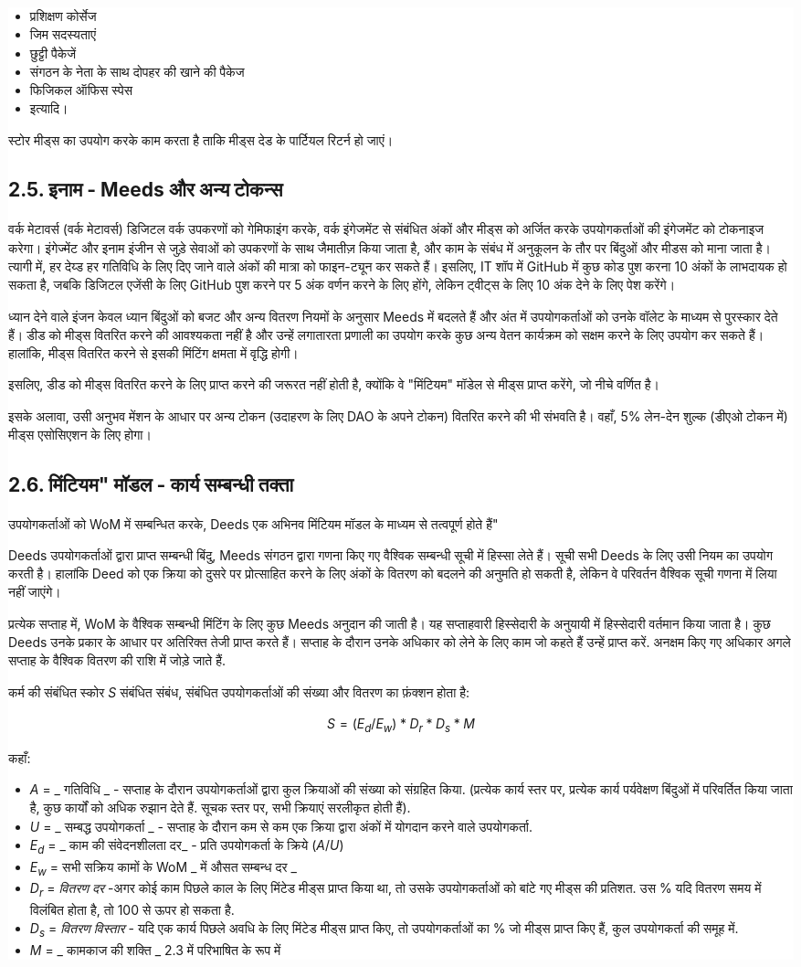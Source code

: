 - प्रशिक्षण कोर्सेज
- जिम सदस्यताएं
- छुट्टी पैकेजें
- संगठन के नेता के साथ दोपहर की खाने की पैकेज
- फिजिकल ऑफिस स्पेस
- इत्यादि।

स्टोर मीड्स का उपयोग करके काम करता है ताकि मीड्स देड के पार्टियल रिटर्न हो जाएं।

## 2.5. इनाम - Meeds और अन्य टोकन्स

वर्क मेटावर्स (वर्क मेटावर्स) डिजिटल वर्क उपकरणों को गेमिफाइंग करके, वर्क इंगेजमेंट से संबंधित अंकों और मीड्स को अर्जित करके उपयोगकर्ताओं की इंगेजमेंट को टोकनाइज करेगा। इंगेज्मेंट और इनाम इंजीन से जुड़े सेवाओं को उपकरणों के साथ जैमातीज़ किया जाता है, और काम के संबंध में अनुकूलन के तौर पर बिंदुओं और मीडस को माना जाता है। त्यागी में, हर देय्ड हर गतिविधि के लिए दिए जाने वाले अंकों की मात्रा को फाइन-ट्यून कर सकते हैं। इसलिए, IT शॉप में GitHub में कुछ कोड पुश करना 10 अंकों के लाभदायक हो सकता है, जबकि डिजिटल एजेंसी के लिए GitHub पुश करने पर 5 अंक वर्णन करने के लिए होंगे, लेकिन ट्वीट्स के लिए 10 अंक देने के लिए पेश करेंगे।

ध्यान देने वाले इंजन केवल ध्यान बिंदुओं को बजट और अन्य वितरण नियमों के अनुसार Meeds में बदलते हैं और अंत में उपयोगकर्ताओं को उनके वॉलेट के माध्यम से पुरस्कार देते हैं। डीड को मीड्स वितरित करने की आवश्यकता नहीं है और उन्हें लगातारता प्रणाली का उपयोग करके कुछ अन्य वेतन कार्यक्रम को सक्षम करने के लिए उपयोग कर सकते हैं। हालांकि, मीड्स वितरित करने से इसकी मिंटिंग क्षमता में वृद्धि होगी।

इसलिए, डीड को मीड्स वितरित करने के लिए प्राप्त करने की जरूरत नहीं होती है, क्योंकि वे "मिंटियम" मॉडेल से मीड्स प्राप्त करेंगे, जो नीचे वर्णित है।

इसके अलावा, उसी अनुभव मेंशन के आधार पर अन्य टोकन (उदाहरण के लिए DAO के अपने टोकन) वितरित करने की भी संभवति है। वहाँ, 5% लेन-देन शुल्क (डीएओ टोकन में) मीड्स एसोसिएशन के लिए होगा।

## 2.6. मिंटियम" मॉडल - कार्य सम्बन्धी तक्ता

उपयोगकर्ताओं को WoM में सम्बन्धित करके, Deeds एक अभिनव मिंटियम मॉडल के माध्यम से तत्वपूर्ण होते हैं"

Deeds उपयोगकर्ताओं द्वारा प्राप्त सम्बन्धी बिंदु, Meeds संगठन द्वारा गणना किए गए वैश्विक सम्बन्धी सूची में हिस्सा लेते हैं। सूची सभी Deeds के लिए उसी नियम का उपयोग करती है। हालांकि Deed को एक क्रिया को दुसरे पर प्रोत्साहित करने के लिए अंकों के वितरण को बदलने की अनुमति हो सकती है, लेकिन वे परिवर्तन वैश्विक सूची गणना में लिया नहीं जाएंगे।

प्रत्येक सप्ताह में, WoM के वैश्विक सम्बन्धी मिंटिंग के लिए कुछ Meeds अनुदान की जाती है। यह सप्ताहवारी हिस्सेदारी के अनुयायी में हिस्सेदारी वर्तमान किया जाता है। कुछ Deeds उनके प्रकार के आधार पर अतिरिक्त तेजी प्राप्त करते हैं। सप्ताह के दौरान उनके अधिकार को लेने के लिए काम जो कहते हैं उन्हें प्राप्त करें. अनक्षम किए गए अधिकार अगले सप्ताह के वैश्विक वितरण की राशि में जोड़े जाते हैं.

कर्म की संबंधित स्कोर _S_ संबंधित संबंध, संबंधित उपयोगकर्ताओं की संख्या और वितरण का फ़ंक्शन होता है:

$$S = (E_d / E_w) * D_r * D_s * M$$

कहाँ:

- $A$ = _ गतिविधि _ - सप्ताह के दौरान उपयोगकर्ताओं द्वारा कुल क्रियाओं की संख्या को संग्रहित किया. (प्रत्येक कार्य स्तर पर, प्रत्येक कार्य पर्यवेक्षण बिंदुओं में परिवर्तित किया जाता है, कुछ कार्यों को अधिक रुझान देते हैं. सूचक स्तर पर, सभी क्रियाएं सरलीकृत होती हैं).
- $U$ = _ सम्बद्ध उपयोगकर्ता _ - सप्ताह के दौरान कम से कम एक क्रिया द्वारा अंकों में योगदान करने वाले उपयोगकर्ता.
- $E_d$ = _ काम की संवेदनशीलता दर_ - प्रति उपयोगकर्ता के क्रिये ($A/U$)
- $E_w$ = सभी सक्रिय कामों के WoM _ में औसत सम्बन्ध दर _
- $D_r$ = _वितरण दर_ -अगर कोई काम पिछले काल के लिए मिंटेड मीड्स प्राप्त किया था, तो उसके उपयोगकर्ताओं को बांटे गए मीड्स की प्रतिशत. उस % यदि वितरण समय में विलंबित होता है, तो 100 से ऊपर हो सकता है.
- $D_s$ =  _वितरण विस्तार_ - यदि एक कार्य पिछले अवधि के लिए मिंटेड मीड्स प्राप्त किए, तो उपयोगकर्ताओं का % जो मीड्स प्राप्त किए हैं, कुल उपयोगकर्ता की समूह में.
- $M$ = _ कामकाज की शक्ति _ 2.3 में परिभाषित के रूप में
